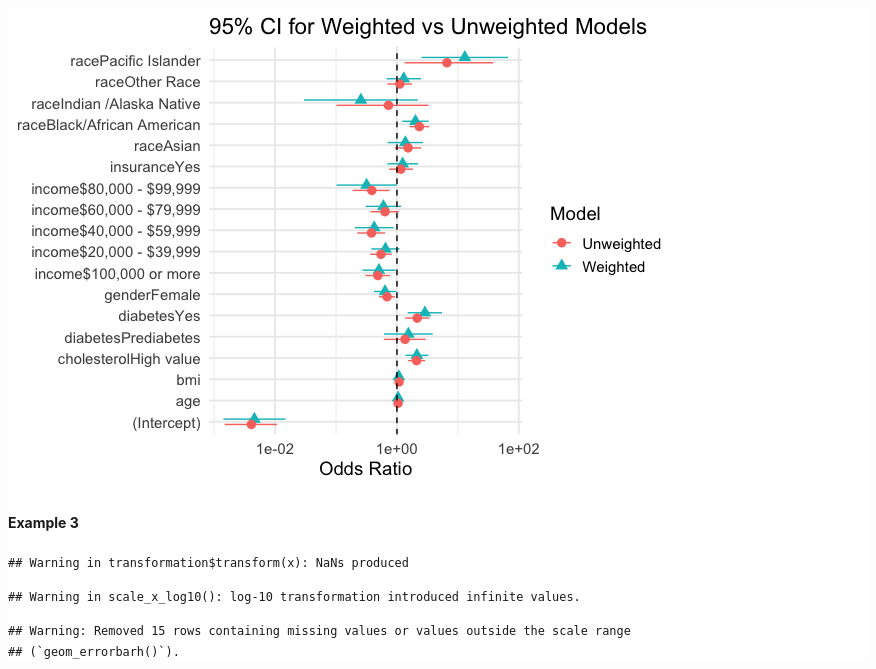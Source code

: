 ![](Module2_Class7_files/figure-html/example2-1.png)

#### Example 3


```
## Warning in transformation$transform(x): NaNs produced
```

```
## Warning in scale_x_log10(): log-10 transformation introduced infinite values.
```

```
## Warning: Removed 15 rows containing missing values or values outside the scale range
## (`geom_errorbarh()`).
```
